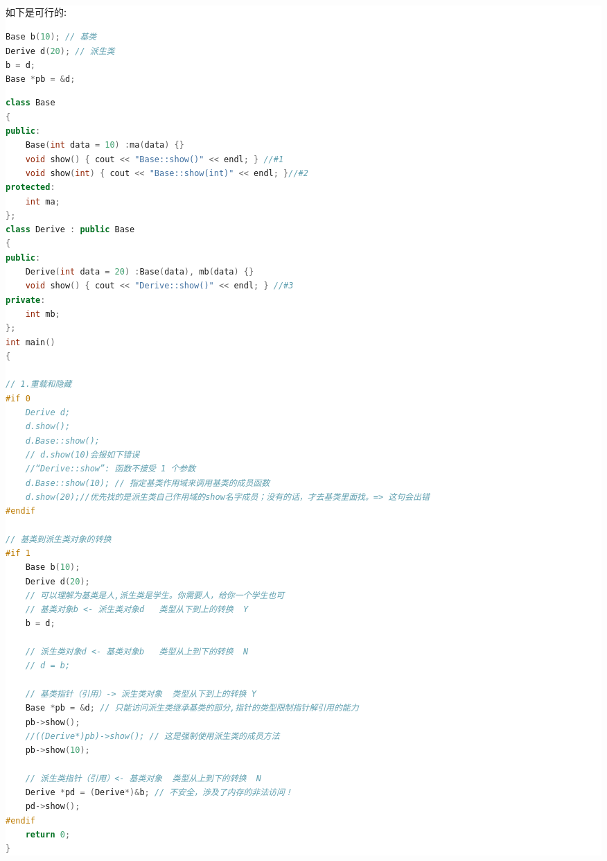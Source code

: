 如下是可行的:
```c++
Base b(10); // 基类
Derive d(20); // 派生类
b = d;
Base *pb = &d;
```

```c++
class Base
{
public:
	Base(int data = 10) :ma(data) {}
	void show() { cout << "Base::show()" << endl; } //#1
	void show(int) { cout << "Base::show(int)" << endl; }//#2
protected:
	int ma;
};
class Derive : public Base
{
public:
	Derive(int data = 20) :Base(data), mb(data) {}
	void show() { cout << "Derive::show()" << endl; } //#3
private:
	int mb;
};
int main()
{

// 1.重载和隐藏
#if 0
	Derive d;
	d.show();
	d.Base::show();
    // d.show(10)会报如下错误
	//“Derive::show”: 函数不接受 1 个参数
	d.Base::show(10); // 指定基类作用域来调用基类的成员函数
	d.show(20);//优先找的是派生类自己作用域的show名字成员；没有的话，才去基类里面找。=> 这句会出错
#endif

// 基类到派生类对象的转换
#if 1
	Base b(10);
	Derive d(20);
    // 可以理解为基类是人,派生类是学生。你需要人，给你一个学生也可
	// 基类对象b <- 派生类对象d   类型从下到上的转换  Y
	b = d;

	// 派生类对象d <- 基类对象b   类型从上到下的转换  N
	// d = b;

	// 基类指针（引用）-> 派生类对象  类型从下到上的转换 Y
	Base *pb = &d; // 只能访问派生类继承基类的部分,指针的类型限制指针解引用的能力
	pb->show();
	//((Derive*)pb)->show(); // 这是强制使用派生类的成员方法
	pb->show(10);

	// 派生类指针（引用）<- 基类对象  类型从上到下的转换  N
	Derive *pd = (Derive*)&b; // 不安全，涉及了内存的非法访问！
	pd->show();
#endif
	return 0;
}
```
